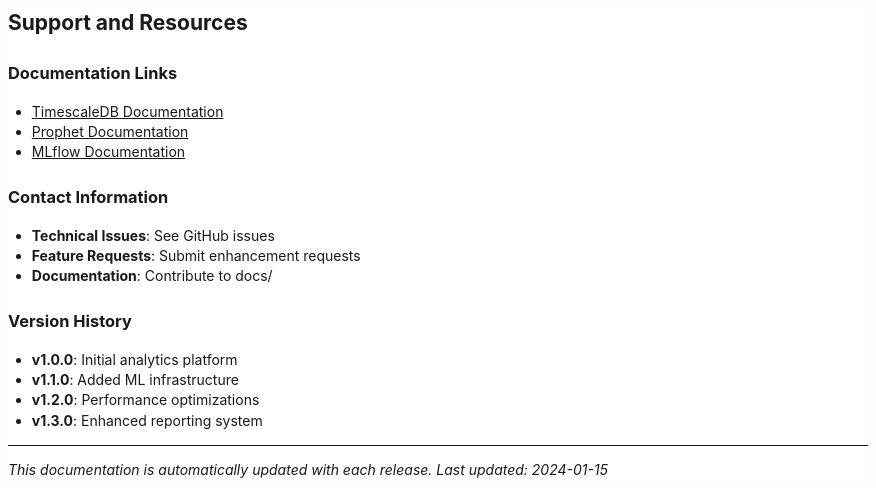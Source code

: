 
## Support and Resources

### Documentation Links
- [TimescaleDB Documentation](https://docs.timescale.com/)
- [Prophet Documentation](https://facebook.github.io/prophet/)
- [MLflow Documentation](https://mlflow.org/docs/latest/index.html)

### Contact Information
- **Technical Issues**: See GitHub issues
- **Feature Requests**: Submit enhancement requests
- **Documentation**: Contribute to docs/

### Version History
- **v1.0.0**: Initial analytics platform
- **v1.1.0**: Added ML infrastructure
- **v1.2.0**: Performance optimizations
- **v1.3.0**: Enhanced reporting system

---

*This documentation is automatically updated with each release. Last updated: 2024-01-15*
